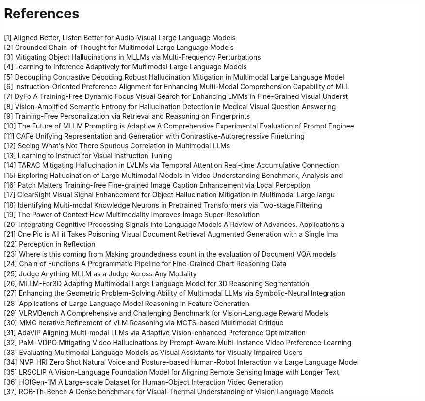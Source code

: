 # References
[1] Aligned Better, Listen Better for Audio-Visual Large Language Models  
[2] Grounded Chain-of-Thought for Multimodal Large Language Models  
[3] Mitigating Object Hallucinations in MLLMs via Multi-Frequency  Perturbations  
[4] Learning to Inference Adaptively for Multimodal Large Language Models  
[5] Decoupling Contrastive Decoding  Robust Hallucination Mitigation in  Multimodal Large Language Model  
[6] Instruction-Oriented Preference Alignment for Enhancing Multi-Modal  Comprehension Capability of MLL  
[7] DyFo  A Training-Free Dynamic Focus Visual Search for Enhancing LMMs in  Fine-Grained Visual Underst  
[8] Vision-Amplified Semantic Entropy for Hallucination Detection in Medical  Visual Question Answering  
[9] Training-Free Personalization via Retrieval and Reasoning on  Fingerprints  
[10] The Future of MLLM Prompting is Adaptive  A Comprehensive Experimental  Evaluation of Prompt Enginee  
[11] CAFe  Unifying Representation and Generation with  Contrastive-Autoregressive Finetuning  
[12] Seeing What's Not There  Spurious Correlation in Multimodal LLMs  
[13] Learning to Instruct for Visual Instruction Tuning  
[14] TARAC  Mitigating Hallucination in LVLMs via Temporal Attention  Real-time Accumulative Connection  
[15] Exploring Hallucination of Large Multimodal Models in Video  Understanding  Benchmark, Analysis and  
[16] Patch Matters  Training-free Fine-grained Image Caption Enhancement via  Local Perception  
[17] ClearSight  Visual Signal Enhancement for Object Hallucination  Mitigation in Multimodal Large langu  
[18] Identifying Multi-modal Knowledge Neurons in Pretrained Transformers via  Two-stage Filtering  
[19] The Power of Context  How Multimodality Improves Image Super-Resolution  
[20] Integrating Cognitive Processing Signals into Language Models  A Review  of Advances, Applications a  
[21] One Pic is All it Takes  Poisoning Visual Document Retrieval Augmented  Generation with a Single Ima  
[22] Perception in Reflection  
[23] Where is this coming from  Making groundedness count in the evaluation  of Document VQA models  
[24] Chain of Functions  A Programmatic Pipeline for Fine-Grained Chart  Reasoning Data  
[25] Judge Anything  MLLM as a Judge Across Any Modality  
[26] MLLM-For3D  Adapting Multimodal Large Language Model for 3D Reasoning  Segmentation  
[27] Enhancing the Geometric Problem-Solving Ability of Multimodal LLMs via  Symbolic-Neural Integration  
[28] Applications of Large Language Model Reasoning in Feature Generation  
[29] VLRMBench  A Comprehensive and Challenging Benchmark for Vision-Language  Reward Models  
[30] MMC  Iterative Refinement of VLM Reasoning via MCTS-based Multimodal  Critique  
[31] AdaViP  Aligning Multi-modal LLMs via Adaptive Vision-enhanced  Preference Optimization  
[32] PaMi-VDPO  Mitigating Video Hallucinations by Prompt-Aware  Multi-Instance Video Preference Learning  
[33] Evaluating Multimodal Language Models as Visual Assistants for Visually  Impaired Users  
[34] NVP-HRI  Zero Shot Natural Voice and Posture-based Human-Robot  Interaction via Large Language Model  
[35] LRSCLIP  A Vision-Language Foundation Model for Aligning Remote Sensing  Image with Longer Text  
[36] HOIGen-1M  A Large-scale Dataset for Human-Object Interaction Video  Generation  
[37] RGB-Th-Bench  A Dense benchmark for Visual-Thermal Understanding of  Vision Language Models  